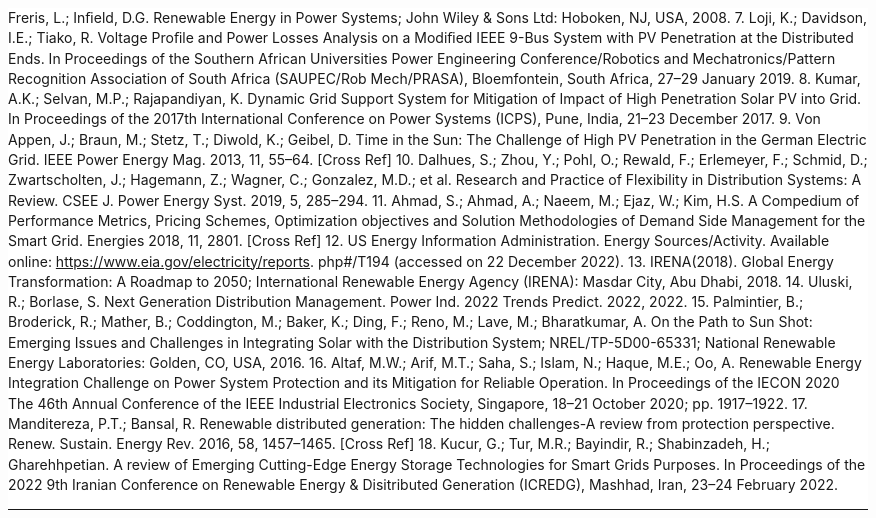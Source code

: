 Freris, L.; Inﬁeld, D.G. Renewable Energy in Power Systems; John Wiley & Sons Ltd: Hoboken, NJ, USA, 2008.
7.
Loji, K.; Davidson, I.E.; Tiako, R. Voltage Proﬁle and Power Losses Analysis on a Modiﬁed IEEE 9-Bus System with PV Penetration
at the Distributed Ends. In Proceedings of the Southern African Universities Power Engineering Conference/Robotics and
Mechatronics/Pattern Recognition Association of South Africa (SAUPEC/Rob Mech/PRASA), Bloemfontein, South Africa, 27–29
January 2019.
8.
Kumar, A.K.; Selvan, M.P.; Rajapandiyan, K. Dynamic Grid Support System for Mitigation of Impact of High Penetration Solar
PV into Grid. In Proceedings of the 2017th International Conference on Power Systems (ICPS), Pune, India, 21–23 December 2017.
9.
Von Appen, J.; Braun, M.; Stetz, T.; Diwold, K.; Geibel, D. Time in the Sun: The Challenge of High PV Penetration in the German
Electric Grid. IEEE Power Energy Mag. 2013, 11, 55–64. [Cross Ref]
10.
Dalhues, S.; Zhou, Y.; Pohl, O.; Rewald, F.; Erlemeyer, F.; Schmid, D.; Zwartscholten, J.; Hagemann, Z.; Wagner, C.; Gonzalez,
M.D.; et al. Research and Practice of Flexibility in Distribution Systems: A Review. CSEE J. Power Energy Syst. 2019, 5, 285–294.
11.
Ahmad, S.; Ahmad, A.; Naeem, M.; Ejaz, W.; Kim, H.S. A Compedium of Performance Metrics, Pricing Schemes, Optimization
objectives and Solution Methodologies of Demand Side Management for the Smart Grid. Energies 2018, 11, 2801. [Cross Ref]
12.
US Energy Information Administration. Energy Sources/Activity. Available online: https://www.eia.gov/electricity/reports.
php#/T194 (accessed on 22 December 2022).
13.
IRENA(2018). Global Energy Transformation: A Roadmap to 2050; International Renewable Energy Agency (IRENA): Masdar City,
Abu Dhabi, 2018.
14.
Uluski, R.; Borlase, S. Next Generation Distribution Management. Power Ind. 2022 Trends Predict. 2022, 2022.
15.
Palmintier, B.; Broderick, R.; Mather, B.; Coddington, M.; Baker, K.; Ding, F.; Reno, M.; Lave, M.; Bharatkumar, A. On the Path to
Sun Shot: Emerging Issues and Challenges in Integrating Solar with the Distribution System; NREL/TP-5D00-65331; National Renewable
Energy Laboratories: Golden, CO, USA, 2016.
16.
Altaf, M.W.; Arif, M.T.; Saha, S.; Islam, N.; Haque, M.E.; Oo, A. Renewable Energy Integration Challenge on Power System
Protection and its Mitigation for Reliable Operation. In Proceedings of the IECON 2020 The 46th Annual Conference of the IEEE
Industrial Electronics Society, Singapore, 18–21 October 2020; pp. 1917–1922.
17.
Manditereza, P.T.; Bansal, R. Renewable distributed generation: The hidden challenges-A review from protection perspective.
Renew. Sustain. Energy Rev. 2016, 58, 1457–1465. [Cross Ref]
18.
Kucur, G.; Tur, M.R.; Bayindir, R.; Shabinzadeh, H.; Gharehhpetian. A review of Emerging Cutting-Edge Energy Storage
Technologies for Smart Grids Purposes. In Proceedings of the 2022 9th Iranian Conference on Renewable Energy & Disitributed
Generation (ICREDG), Mashhad, Iran, 23–24 February 2022.

---